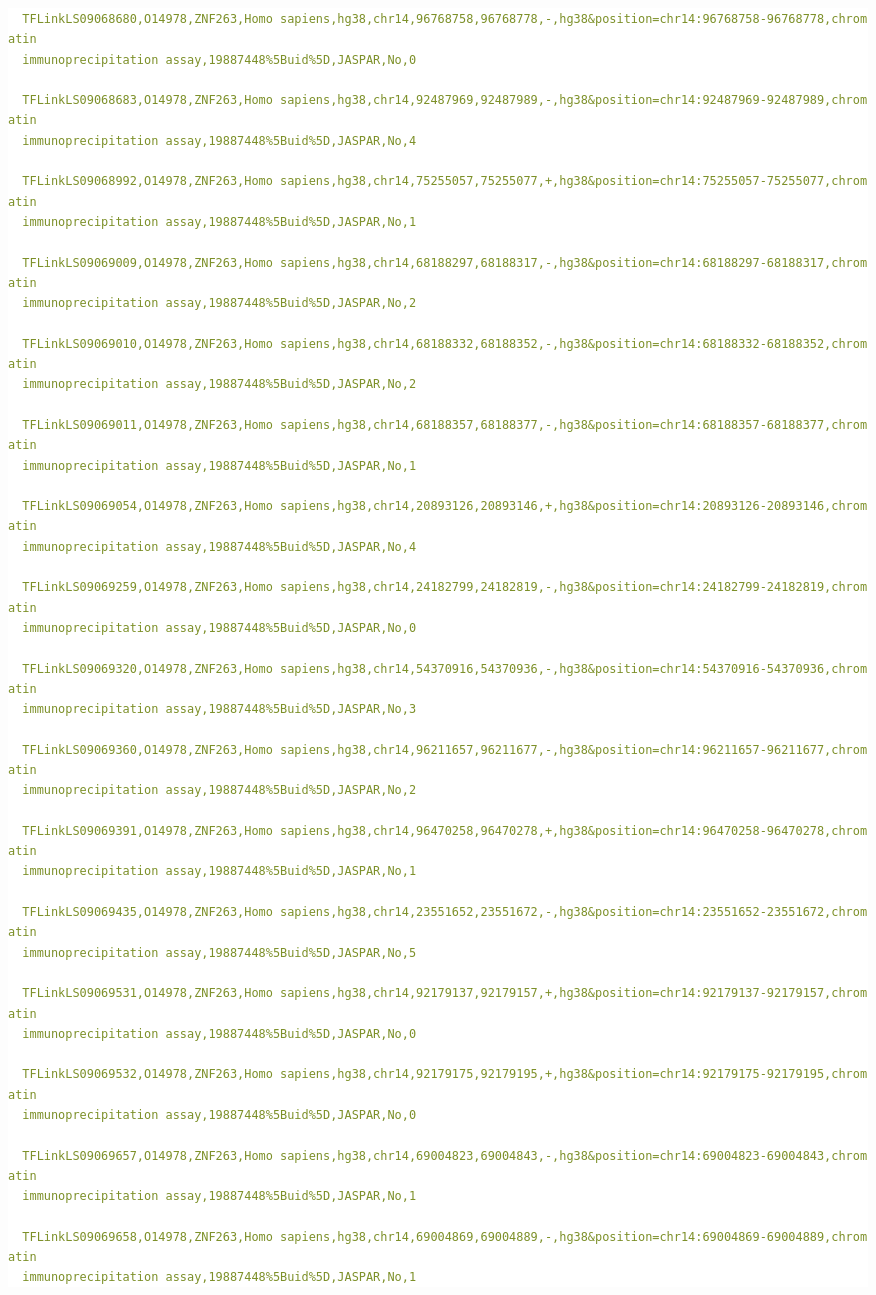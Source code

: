 ```yaml
  TFLinkLS09068680,O14978,ZNF263,Homo sapiens,hg38,chr14,96768758,96768778,-,hg38&position=chr14:96768758-96768778,chromatin
  immunoprecipitation assay,19887448%5Buid%5D,JASPAR,No,0

  TFLinkLS09068683,O14978,ZNF263,Homo sapiens,hg38,chr14,92487969,92487989,-,hg38&position=chr14:92487969-92487989,chromatin
  immunoprecipitation assay,19887448%5Buid%5D,JASPAR,No,4

  TFLinkLS09068992,O14978,ZNF263,Homo sapiens,hg38,chr14,75255057,75255077,+,hg38&position=chr14:75255057-75255077,chromatin
  immunoprecipitation assay,19887448%5Buid%5D,JASPAR,No,1

  TFLinkLS09069009,O14978,ZNF263,Homo sapiens,hg38,chr14,68188297,68188317,-,hg38&position=chr14:68188297-68188317,chromatin
  immunoprecipitation assay,19887448%5Buid%5D,JASPAR,No,2

  TFLinkLS09069010,O14978,ZNF263,Homo sapiens,hg38,chr14,68188332,68188352,-,hg38&position=chr14:68188332-68188352,chromatin
  immunoprecipitation assay,19887448%5Buid%5D,JASPAR,No,2

  TFLinkLS09069011,O14978,ZNF263,Homo sapiens,hg38,chr14,68188357,68188377,-,hg38&position=chr14:68188357-68188377,chromatin
  immunoprecipitation assay,19887448%5Buid%5D,JASPAR,No,1

  TFLinkLS09069054,O14978,ZNF263,Homo sapiens,hg38,chr14,20893126,20893146,+,hg38&position=chr14:20893126-20893146,chromatin
  immunoprecipitation assay,19887448%5Buid%5D,JASPAR,No,4

  TFLinkLS09069259,O14978,ZNF263,Homo sapiens,hg38,chr14,24182799,24182819,-,hg38&position=chr14:24182799-24182819,chromatin
  immunoprecipitation assay,19887448%5Buid%5D,JASPAR,No,0

  TFLinkLS09069320,O14978,ZNF263,Homo sapiens,hg38,chr14,54370916,54370936,-,hg38&position=chr14:54370916-54370936,chromatin
  immunoprecipitation assay,19887448%5Buid%5D,JASPAR,No,3

  TFLinkLS09069360,O14978,ZNF263,Homo sapiens,hg38,chr14,96211657,96211677,-,hg38&position=chr14:96211657-96211677,chromatin
  immunoprecipitation assay,19887448%5Buid%5D,JASPAR,No,2

  TFLinkLS09069391,O14978,ZNF263,Homo sapiens,hg38,chr14,96470258,96470278,+,hg38&position=chr14:96470258-96470278,chromatin
  immunoprecipitation assay,19887448%5Buid%5D,JASPAR,No,1

  TFLinkLS09069435,O14978,ZNF263,Homo sapiens,hg38,chr14,23551652,23551672,-,hg38&position=chr14:23551652-23551672,chromatin
  immunoprecipitation assay,19887448%5Buid%5D,JASPAR,No,5

  TFLinkLS09069531,O14978,ZNF263,Homo sapiens,hg38,chr14,92179137,92179157,+,hg38&position=chr14:92179137-92179157,chromatin
  immunoprecipitation assay,19887448%5Buid%5D,JASPAR,No,0

  TFLinkLS09069532,O14978,ZNF263,Homo sapiens,hg38,chr14,92179175,92179195,+,hg38&position=chr14:92179175-92179195,chromatin
  immunoprecipitation assay,19887448%5Buid%5D,JASPAR,No,0

  TFLinkLS09069657,O14978,ZNF263,Homo sapiens,hg38,chr14,69004823,69004843,-,hg38&position=chr14:69004823-69004843,chromatin
  immunoprecipitation assay,19887448%5Buid%5D,JASPAR,No,1

  TFLinkLS09069658,O14978,ZNF263,Homo sapiens,hg38,chr14,69004869,69004889,-,hg38&position=chr14:69004869-69004889,chromatin
  immunoprecipitation assay,19887448%5Buid%5D,JASPAR,No,1
```